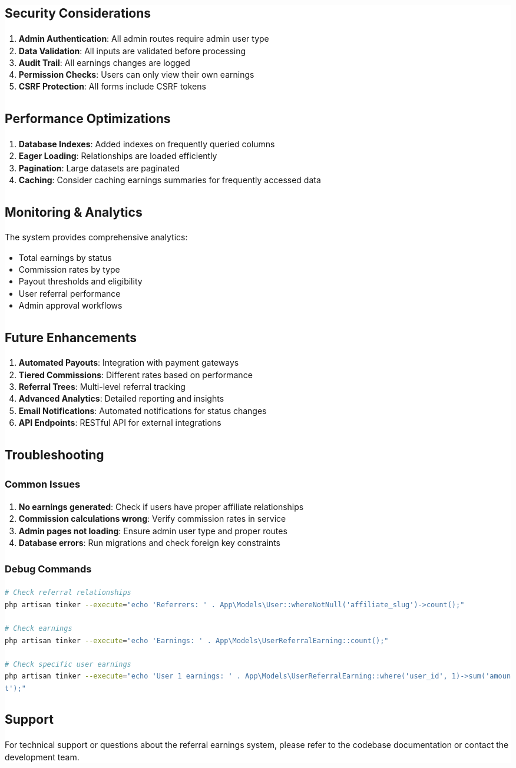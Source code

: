 ## Security Considerations

1. **Admin Authentication**: All admin routes require admin user type
2. **Data Validation**: All inputs are validated before processing
3. **Audit Trail**: All earnings changes are logged
4. **Permission Checks**: Users can only view their own earnings
5. **CSRF Protection**: All forms include CSRF tokens

## Performance Optimizations

1. **Database Indexes**: Added indexes on frequently queried columns
2. **Eager Loading**: Relationships are loaded efficiently
3. **Pagination**: Large datasets are paginated
4. **Caching**: Consider caching earnings summaries for frequently accessed data

## Monitoring & Analytics

The system provides comprehensive analytics:

- Total earnings by status
- Commission rates by type
- Payout thresholds and eligibility
- User referral performance
- Admin approval workflows

## Future Enhancements

1. **Automated Payouts**: Integration with payment gateways
2. **Tiered Commissions**: Different rates based on performance
3. **Referral Trees**: Multi-level referral tracking
4. **Advanced Analytics**: Detailed reporting and insights
5. **Email Notifications**: Automated notifications for status changes
6. **API Endpoints**: RESTful API for external integrations

## Troubleshooting

### Common Issues

1. **No earnings generated**: Check if users have proper affiliate relationships
2. **Commission calculations wrong**: Verify commission rates in service
3. **Admin pages not loading**: Ensure admin user type and proper routes
4. **Database errors**: Run migrations and check foreign key constraints

### Debug Commands

```bash
# Check referral relationships
php artisan tinker --execute="echo 'Referrers: ' . App\Models\User::whereNotNull('affiliate_slug')->count();"

# Check earnings
php artisan tinker --execute="echo 'Earnings: ' . App\Models\UserReferralEarning::count();"

# Check specific user earnings
php artisan tinker --execute="echo 'User 1 earnings: ' . App\Models\UserReferralEarning::where('user_id', 1)->sum('amount');"
```

## Support

For technical support or questions about the referral earnings system, please refer to the codebase documentation or contact the development team. 